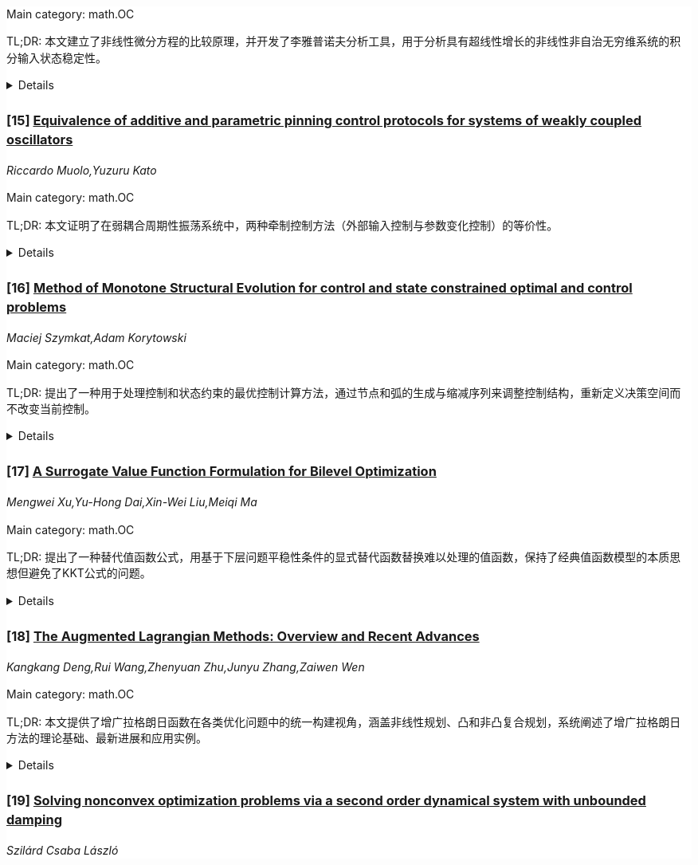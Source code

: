 Main category: math.OC

TL;DR: 本文建立了非线性微分方程的比较原理，并开发了李雅普诺夫分析工具，用于分析具有超线性增长的非线性非自治无穷维系统的积分输入状态稳定性。


<details><summary>Details</summary></details>


### [15] [Equivalence of additive and parametric pinning control protocols for systems of weakly coupled oscillators](https://arxiv.org/abs/2510.16766)
*Riccardo Muolo,Yuzuru Kato*

Main category: math.OC

TL;DR: 本文证明了在弱耦合周期性振荡系统中，两种牵制控制方法（外部输入控制与参数变化控制）的等价性。


<details><summary>Details</summary></details>


### [16] [Method of Monotone Structural Evolution for control and state constrained optimal and control problems](https://arxiv.org/abs/2510.16768)
*Maciej Szymkat,Adam Korytowski*

Main category: math.OC

TL;DR: 提出了一种用于处理控制和状态约束的最优控制计算方法，通过节点和弧的生成与缩减序列来调整控制结构，重新定义决策空间而不改变当前控制。


<details><summary>Details</summary></details>


### [17] [A Surrogate Value Function Formulation for Bilevel Optimization](https://arxiv.org/abs/2510.16818)
*Mengwei Xu,Yu-Hong Dai,Xin-Wei Liu,Meiqi Ma*

Main category: math.OC

TL;DR: 提出了一种替代值函数公式，用基于下层问题平稳性条件的显式替代函数替换难以处理的值函数，保持了经典值函数模型的本质思想但避免了KKT公式的问题。


<details><summary>Details</summary></details>


### [18] [The Augmented Lagrangian Methods: Overview and Recent Advances](https://arxiv.org/abs/2510.16827)
*Kangkang Deng,Rui Wang,Zhenyuan Zhu,Junyu Zhang,Zaiwen Wen*

Main category: math.OC

TL;DR: 本文提供了增广拉格朗日函数在各类优化问题中的统一构建视角，涵盖非线性规划、凸和非凸复合规划，系统阐述了增广拉格朗日方法的理论基础、最新进展和应用实例。


<details><summary>Details</summary></details>


### [19] [Solving nonconvex optimization problems via a second order dynamical system with unbounded damping](https://arxiv.org/abs/2510.16864)
*Szilárd Csaba László*
